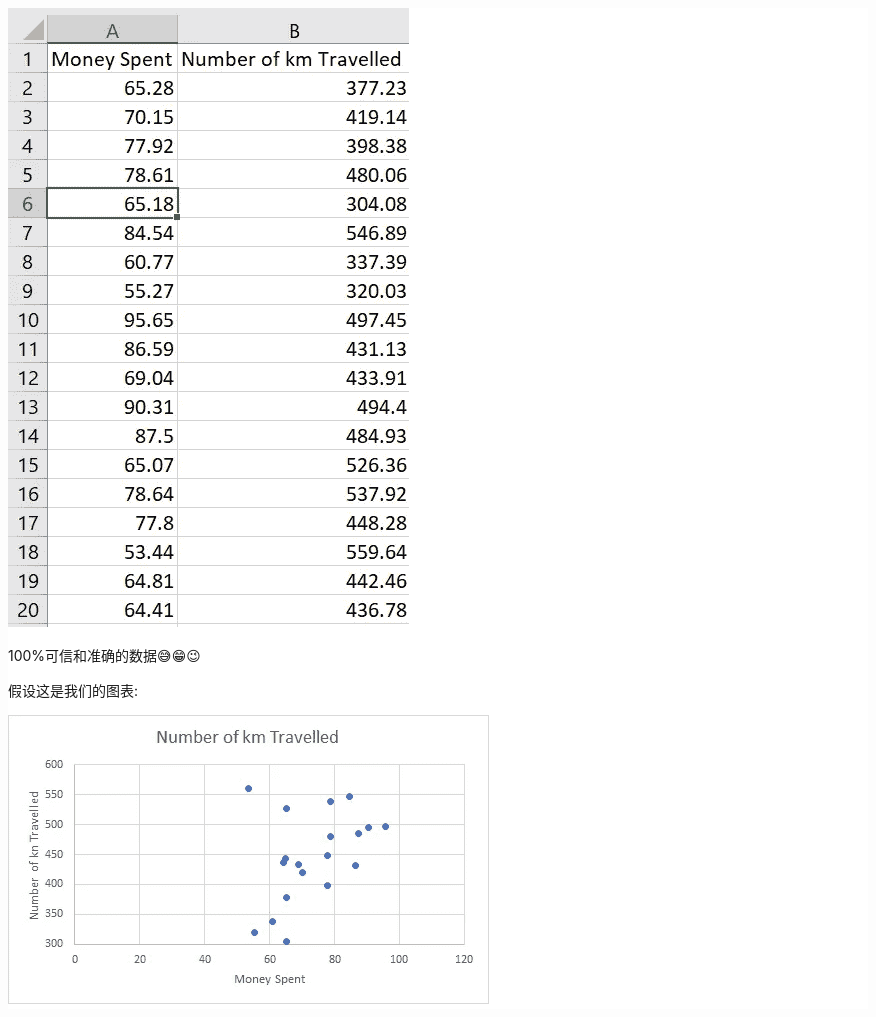 ![](img/7ec2cbff8d1447be12fbe3f394ae9188.png)

100%可信和准确的数据😅😁😉

假设这是我们的图表:

![](img/44b6f064d057c7e6ffce7950544d577f.png)
